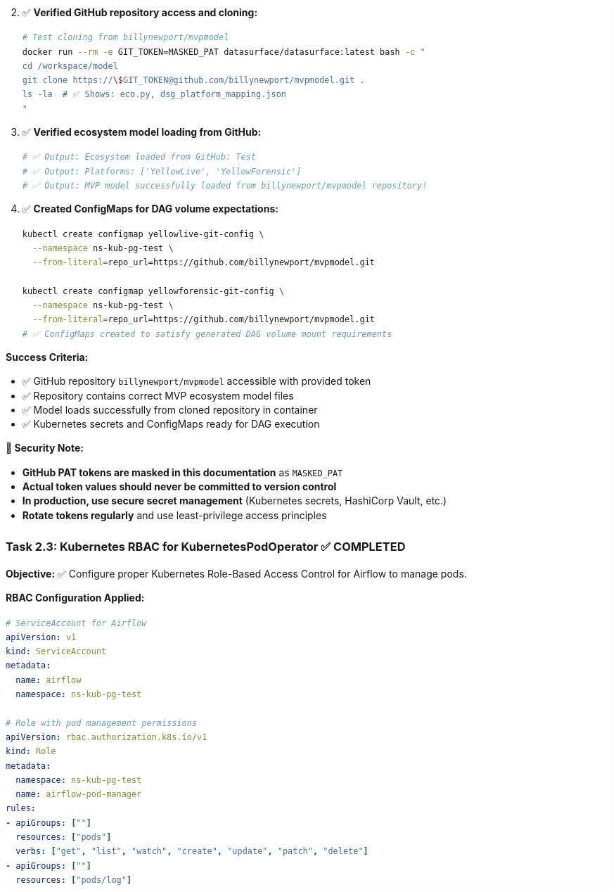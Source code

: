 2. ✅ **Verified GitHub repository access and cloning:**
   ```bash
   # Test cloning from billynewport/mvpmodel
   docker run --rm -e GIT_TOKEN=MASKED_PAT datasurface/datasurface:latest bash -c "
   cd /workspace/model
   git clone https://\$GIT_TOKEN@github.com/billynewport/mvpmodel.git .
   ls -la  # ✅ Shows: eco.py, dsg_platform_mapping.json
   "
   ```

3. ✅ **Verified ecosystem model loading from GitHub:**
   ```bash
   # ✅ Output: Ecosystem loaded from GitHub: Test
   # ✅ Output: Platforms: ['YellowLive', 'YellowForensic']
   # ✅ Output: MVP model successfully loaded from billynewport/mvpmodel repository!
   ```

4. ✅ **Created ConfigMaps for DAG volume expectations:**
   ```bash
   kubectl create configmap yellowlive-git-config \
     --namespace ns-kub-pg-test \
     --from-literal=repo_url=https://github.com/billynewport/mvpmodel.git

   kubectl create configmap yellowforensic-git-config \
     --namespace ns-kub-pg-test \
     --from-literal=repo_url=https://github.com/billynewport/mvpmodel.git
   # ✅ ConfigMaps created to satisfy generated DAG volume mount requirements
   ```

**Success Criteria:**
- ✅ GitHub repository `billynewport/mvpmodel` accessible with provided token
- ✅ Repository contains correct MVP ecosystem model files
- ✅ Model loads successfully from cloned repository in container
- ✅ Kubernetes secrets and ConfigMaps ready for DAG execution

**🔐 Security Note:**
- **GitHub PAT tokens are masked in this documentation** as `MASKED_PAT`
- **Actual token values should never be committed to version control**
- **In production, use secure secret management** (Kubernetes secrets, HashiCorp Vault, etc.)
- **Rotate tokens regularly** and use least-privilege access principles

### Task 2.3: Kubernetes RBAC for KubernetesPodOperator ✅ **COMPLETED**

**Objective:** ✅ Configure proper Kubernetes Role-Based Access Control for Airflow to manage pods.

**RBAC Configuration Applied:**
```yaml
# ServiceAccount for Airflow
apiVersion: v1
kind: ServiceAccount
metadata:
  name: airflow
  namespace: ns-kub-pg-test

# Role with pod management permissions
apiVersion: rbac.authorization.k8s.io/v1
kind: Role
metadata:
  namespace: ns-kub-pg-test
  name: airflow-pod-manager
rules:
- apiGroups: [""]
  resources: ["pods"]
  verbs: ["get", "list", "watch", "create", "update", "patch", "delete"]
- apiGroups: [""]
  resources: ["pods/log"]
```